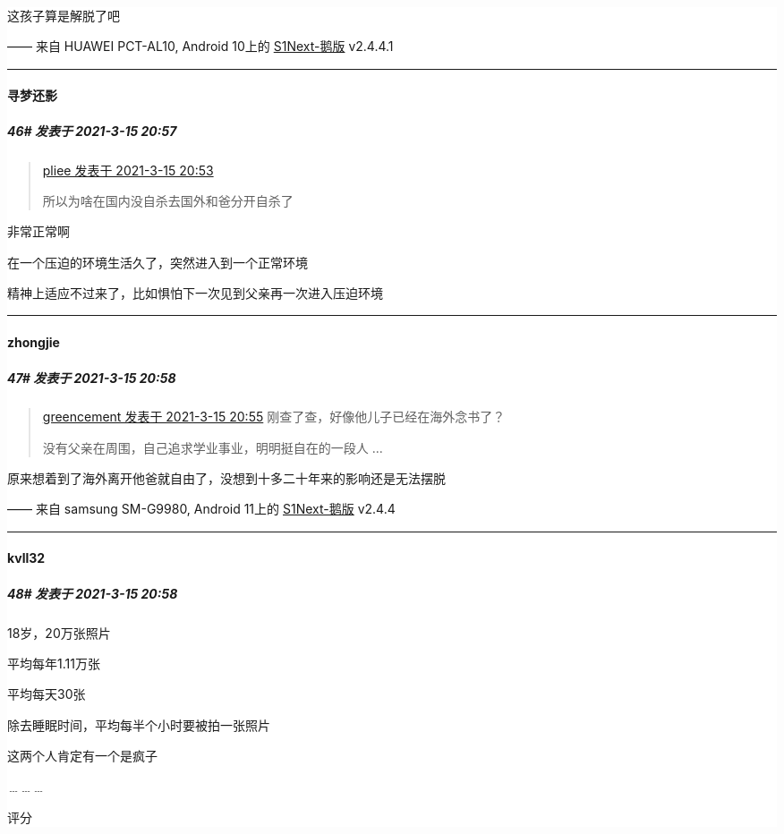 这孩子算是解脱了吧

—— 来自 HUAWEI PCT-AL10, Android 10上的 [S1Next-鹅版](https://github.com/ykrank/S1-Next/releases) v2.4.4.1


-----

####  寻梦还影  
##### 46#       发表于 2021-3-15 20:57


<blockquote><a href="httphttps://bbs.saraba1st.com/2b/forum.php?mod=redirect&amp;goto=findpost&amp;pid=50635225&amp;ptid=1993325" target="_blank">pliee 发表于 2021-3-15 20:53</a>

所以为啥在国内没自杀去国外和爸分开自杀了</blockquote>
非常正常啊


在一个压迫的环境生活久了，突然进入到一个正常环境


精神上适应不过来了，比如惧怕下一次见到父亲再一次进入压迫环境


-----

####  zhongjie  
##### 47#       发表于 2021-3-15 20:58


<blockquote><a href="httphttps://bbs.saraba1st.com/2b/forum.php?mod=redirect&amp;goto=findpost&amp;pid=50635245&amp;ptid=1993325" target="_blank">greencement 发表于 2021-3-15 20:55</a>
刚查了查，好像他儿子已经在海外念书了？

没有父亲在周围，自己追求学业事业，明明挺自在的一段人 ...</blockquote>
原来想着到了海外离开他爸就自由了，没想到十多二十年来的影响还是无法摆脱

—— 来自 samsung SM-G9980, Android 11上的 [S1Next-鹅版](https://github.com/ykrank/S1-Next/releases) v2.4.4


-----

####  kvll32  
##### 48#       发表于 2021-3-15 20:58


18岁，20万张照片

平均每年1.11万张

平均每天30张

除去睡眠时间，平均每半个小时要被拍一张照片


这两个人肯定有一个是疯子


﹍﹍﹍

评分
